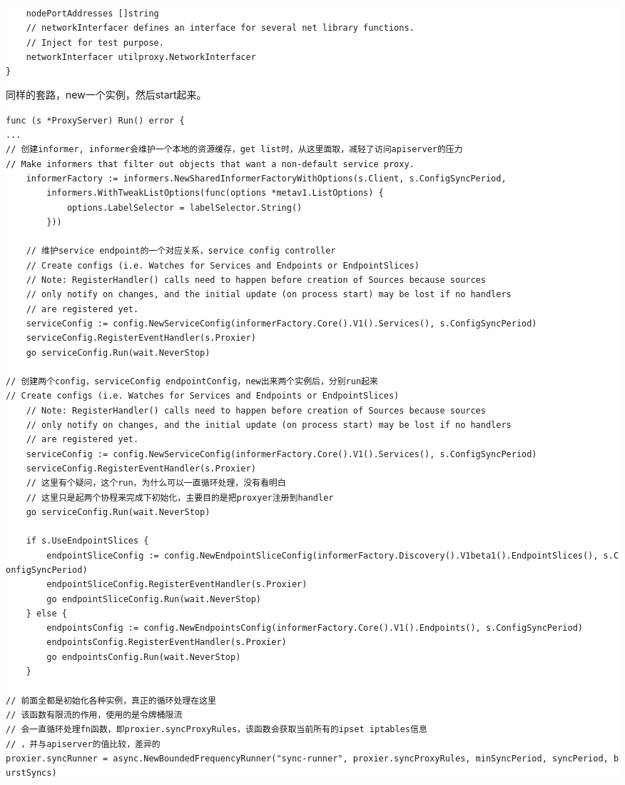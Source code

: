 ```
	nodePortAddresses []string
	// networkInterfacer defines an interface for several net library functions.
	// Inject for test purpose.
	networkInterfacer utilproxy.NetworkInterfacer
}
```

同样的套路，new一个实例，然后start起来。

```
func (s *ProxyServer) Run() error {
...
// 创建informer, informer会维护一个本地的资源缓存，get list时，从这里面取，减轻了访问apiserver的压力
// Make informers that filter out objects that want a non-default service proxy.
	informerFactory := informers.NewSharedInformerFactoryWithOptions(s.Client, s.ConfigSyncPeriod,
		informers.WithTweakListOptions(func(options *metav1.ListOptions) {
			options.LabelSelector = labelSelector.String()
		}))

	// 维护service endpoint的一个对应关系，service config controller
	// Create configs (i.e. Watches for Services and Endpoints or EndpointSlices)
	// Note: RegisterHandler() calls need to happen before creation of Sources because sources
	// only notify on changes, and the initial update (on process start) may be lost if no handlers
	// are registered yet.
	serviceConfig := config.NewServiceConfig(informerFactory.Core().V1().Services(), s.ConfigSyncPeriod)
	serviceConfig.RegisterEventHandler(s.Proxier)
	go serviceConfig.Run(wait.NeverStop)

// 创建两个config，serviceConfig endpointConfig，new出来两个实例后，分别run起来
// Create configs (i.e. Watches for Services and Endpoints or EndpointSlices)
	// Note: RegisterHandler() calls need to happen before creation of Sources because sources
	// only notify on changes, and the initial update (on process start) may be lost if no handlers
	// are registered yet.
	serviceConfig := config.NewServiceConfig(informerFactory.Core().V1().Services(), s.ConfigSyncPeriod)
	serviceConfig.RegisterEventHandler(s.Proxier)
	// 这里有个疑问，这个run，为什么可以一直循环处理，没有看明白
	// 这里只是起两个协程来完成下初始化，主要目的是把proxyer注册到handler
	go serviceConfig.Run(wait.NeverStop)

	if s.UseEndpointSlices {
		endpointSliceConfig := config.NewEndpointSliceConfig(informerFactory.Discovery().V1beta1().EndpointSlices(), s.ConfigSyncPeriod)
		endpointSliceConfig.RegisterEventHandler(s.Proxier)
		go endpointSliceConfig.Run(wait.NeverStop)
	} else {
		endpointsConfig := config.NewEndpointsConfig(informerFactory.Core().V1().Endpoints(), s.ConfigSyncPeriod)
		endpointsConfig.RegisterEventHandler(s.Proxier)
		go endpointsConfig.Run(wait.NeverStop)
	}

// 前面全都是初始化各种实例，真正的循环处理在这里
// 该函数有限流的作用，使用的是令牌桶限流
// 会一直循环处理fn函数，即proxier.syncProxyRules，该函数会获取当前所有的ipset iptables信息
// ，并与apiserver的值比较，差异的 
proxier.syncRunner = async.NewBoundedFrequencyRunner("sync-runner", proxier.syncProxyRules, minSyncPeriod, syncPeriod, burstSyncs)
```

